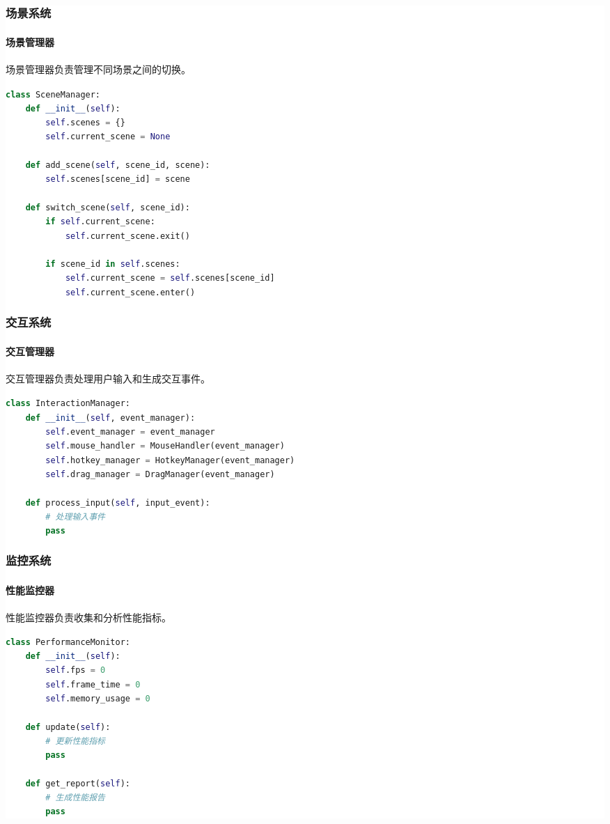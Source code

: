 ### 场景系统

#### 场景管理器

场景管理器负责管理不同场景之间的切换。

```python
class SceneManager:
    def __init__(self):
        self.scenes = {}
        self.current_scene = None

    def add_scene(self, scene_id, scene):
        self.scenes[scene_id] = scene

    def switch_scene(self, scene_id):
        if self.current_scene:
            self.current_scene.exit()
        
        if scene_id in self.scenes:
            self.current_scene = self.scenes[scene_id]
            self.current_scene.enter()
```

### 交互系统

#### 交互管理器

交互管理器负责处理用户输入和生成交互事件。

```python
class InteractionManager:
    def __init__(self, event_manager):
        self.event_manager = event_manager
        self.mouse_handler = MouseHandler(event_manager)
        self.hotkey_manager = HotkeyManager(event_manager)
        self.drag_manager = DragManager(event_manager)

    def process_input(self, input_event):
        # 处理输入事件
        pass
```

### 监控系统

#### 性能监控器

性能监控器负责收集和分析性能指标。

```python
class PerformanceMonitor:
    def __init__(self):
        self.fps = 0
        self.frame_time = 0
        self.memory_usage = 0

    def update(self):
        # 更新性能指标
        pass

    def get_report(self):
        # 生成性能报告
        pass
```
